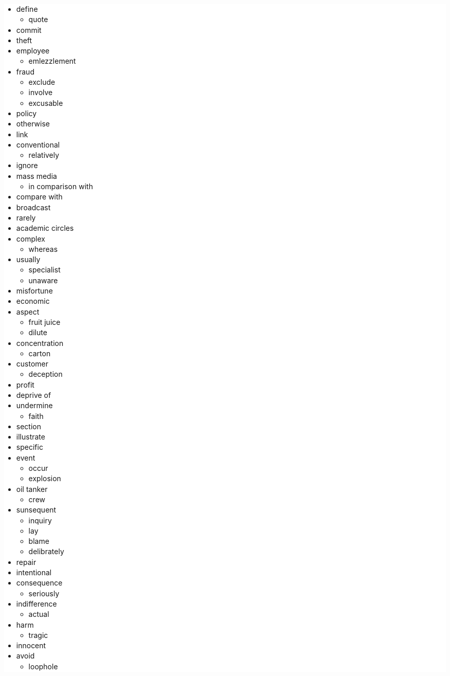- define
  - quote
- commit
- theft
- employee
  - emlezzlement
- fraud
  - exclude
  - involve
  - excusable
- policy
- otherwise
- link
- conventional
  - relatively
- ignore
- mass media
  - in comparison with
- compare with
- broadcast
- rarely
- academic circles
- complex
  - whereas
- usually
  - specialist
  - unaware
- misfortune
- economic
- aspect
  - fruit juice
  - dilute
- concentration
  - carton
- customer
  - deception
- profit
- deprive of
- undermine
  - faith
- section
- illustrate
- specific
- event
  - occur
  - explosion
- oil tanker
  - crew
- sunsequent
  - inquiry
  - lay
  - blame
  - delibrately
- repair
- intentional
- consequence
  - seriously
- indifference
  - actual
- harm
  - tragic
- innocent
- avoid
  - loophole